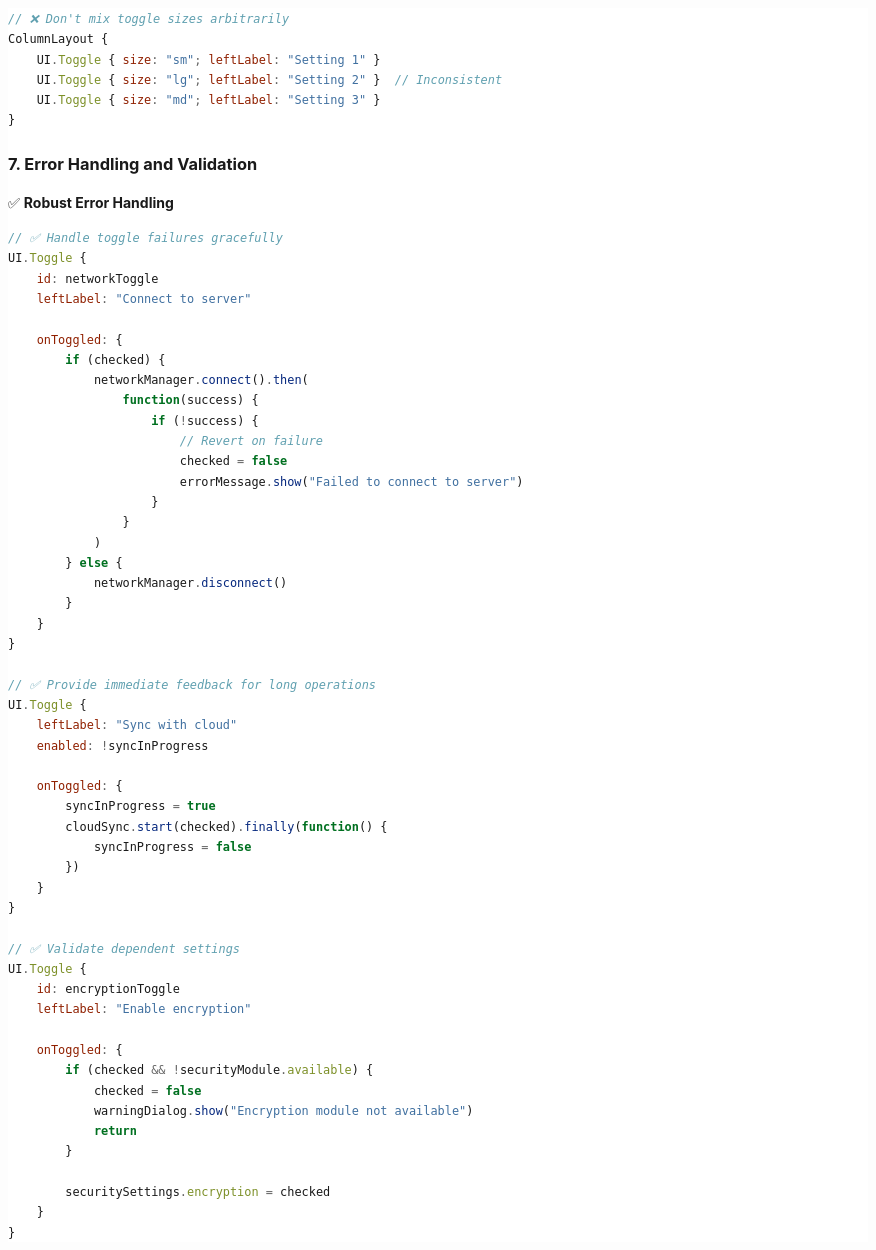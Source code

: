 ```qml
// ❌ Don't mix toggle sizes arbitrarily
ColumnLayout {
    UI.Toggle { size: "sm"; leftLabel: "Setting 1" }
    UI.Toggle { size: "lg"; leftLabel: "Setting 2" }  // Inconsistent
    UI.Toggle { size: "md"; leftLabel: "Setting 3" }
}
```

### 7. Error Handling and Validation

✅ **Robust Error Handling**

```qml
// ✅ Handle toggle failures gracefully
UI.Toggle {
    id: networkToggle
    leftLabel: "Connect to server"
    
    onToggled: {
        if (checked) {
            networkManager.connect().then(
                function(success) {
                    if (!success) {
                        // Revert on failure
                        checked = false
                        errorMessage.show("Failed to connect to server")
                    }
                }
            )
        } else {
            networkManager.disconnect()
        }
    }
}

// ✅ Provide immediate feedback for long operations
UI.Toggle {
    leftLabel: "Sync with cloud"
    enabled: !syncInProgress
    
    onToggled: {
        syncInProgress = true
        cloudSync.start(checked).finally(function() {
            syncInProgress = false
        })
    }
}

// ✅ Validate dependent settings
UI.Toggle {
    id: encryptionToggle
    leftLabel: "Enable encryption"
    
    onToggled: {
        if (checked && !securityModule.available) {
            checked = false
            warningDialog.show("Encryption module not available")
            return
        }
        
        securitySettings.encryption = checked
    }
}
```